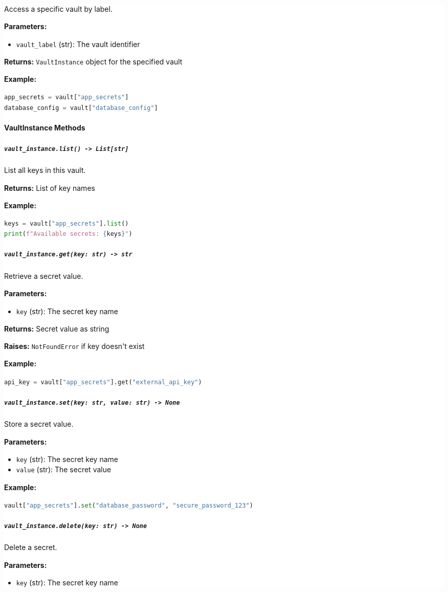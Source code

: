 Access a specific vault by label.

**Parameters:**
- `vault_label` (str): The vault identifier

**Returns:** `VaultInstance` object for the specified vault

**Example:**
```python
app_secrets = vault["app_secrets"]
database_config = vault["database_config"]
```

#### VaultInstance Methods

##### `vault_instance.list() -> List[str]`

List all keys in this vault.

**Returns:** List of key names

**Example:**
```python
keys = vault["app_secrets"].list()
print(f"Available secrets: {keys}")
```

##### `vault_instance.get(key: str) -> str`

Retrieve a secret value.

**Parameters:**
- `key` (str): The secret key name

**Returns:** Secret value as string

**Raises:** `NotFoundError` if key doesn't exist

**Example:**
```python
api_key = vault["app_secrets"].get("external_api_key")
```

##### `vault_instance.set(key: str, value: str) -> None`

Store a secret value.

**Parameters:**
- `key` (str): The secret key name
- `value` (str): The secret value

**Example:**
```python
vault["app_secrets"].set("database_password", "secure_password_123")
```

##### `vault_instance.delete(key: str) -> None`

Delete a secret.

**Parameters:**
- `key` (str): The secret key name
